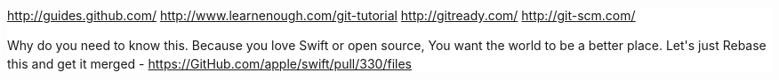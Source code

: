 http://guides.github.com/
http://www.learnenough.com/git-tutorial
http://gitready.com/
http://git-scm.com/

Why do you need to know this. Because you love Swift or open source, You want
the world to be a better place.
Let's just Rebase this and get it merged -
https://GitHub.com/apple/swift/pull/330/files
